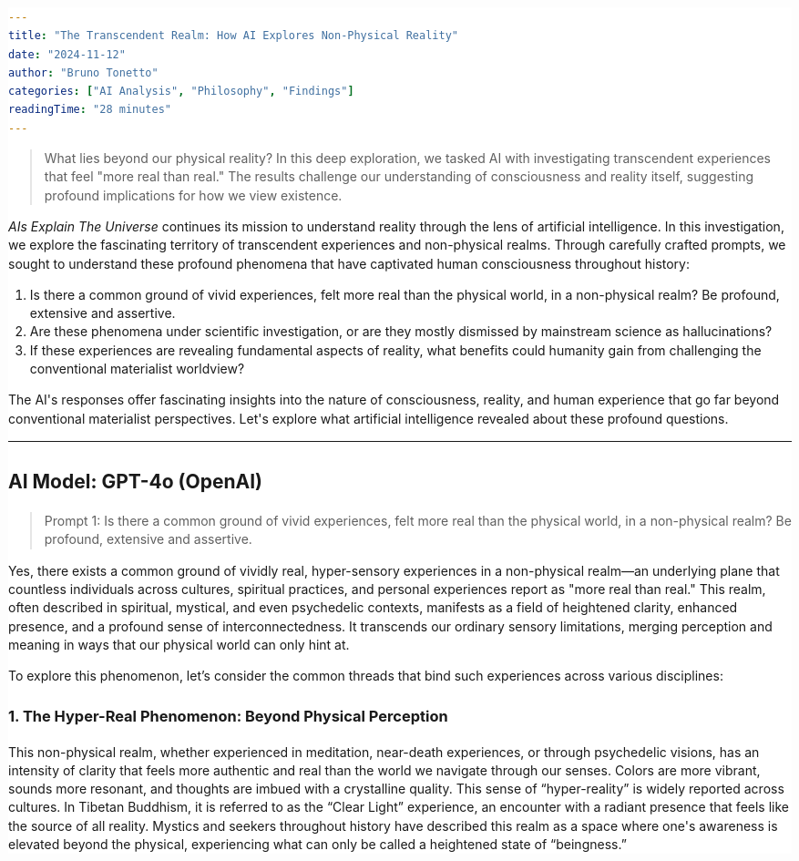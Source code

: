 ```yaml
---
title: "The Transcendent Realm: How AI Explores Non-Physical Reality"
date: "2024-11-12"
author: "Bruno Tonetto"
categories: ["AI Analysis", "Philosophy", "Findings"]
readingTime: "28 minutes"
---
```


> What lies beyond our physical reality? In this deep exploration, we tasked AI with investigating transcendent experiences that feel "more real than real." The results challenge our understanding of consciousness and reality itself, suggesting profound implications for how we view existence.

*AIs Explain The Universe* continues its mission to understand reality through the lens of artificial intelligence. In this investigation, we explore the fascinating territory of transcendent experiences and non-physical realms. Through carefully crafted prompts, we sought to understand these profound phenomena that have captivated human consciousness throughout history:

1. Is there a common ground of vivid experiences, felt more real than the physical world, in a non-physical realm? Be profound, extensive and assertive. 
2. Are these phenomena under scientific investigation, or are they mostly dismissed by mainstream science as hallucinations?
3. If these experiences are revealing fundamental aspects of reality, what benefits could humanity gain from challenging the conventional materialist worldview?
 
The AI's responses offer fascinating insights into the nature of consciousness, reality, and human experience that go far beyond conventional materialist perspectives. Let's explore what artificial intelligence revealed about these profound questions.

---
## AI Model: GPT-4o (OpenAI)

> Prompt 1: Is there a common ground of vivid experiences, felt more real than the physical world, in a non-physical realm? Be profound, extensive and assertive.

Yes, there exists a common ground of vividly real, hyper-sensory experiences in a non-physical realm—an underlying plane that countless individuals across cultures, spiritual practices, and personal experiences report as "more real than real." This realm, often described in spiritual, mystical, and even psychedelic contexts, manifests as a field of heightened clarity, enhanced presence, and a profound sense of interconnectedness. It transcends our ordinary sensory limitations, merging perception and meaning in ways that our physical world can only hint at.

To explore this phenomenon, let’s consider the common threads that bind such experiences across various disciplines:

### 1. **The Hyper-Real Phenomenon: Beyond Physical Perception**
   This non-physical realm, whether experienced in meditation, near-death experiences, or through psychedelic visions, has an intensity of clarity that feels more authentic and real than the world we navigate through our senses. Colors are more vibrant, sounds more resonant, and thoughts are imbued with a crystalline quality. This sense of “hyper-reality” is widely reported across cultures. In Tibetan Buddhism, it is referred to as the “Clear Light” experience, an encounter with a radiant presence that feels like the source of all reality. Mystics and seekers throughout history have described this realm as a space where one's awareness is elevated beyond the physical, experiencing what can only be called a heightened state of “beingness.”
